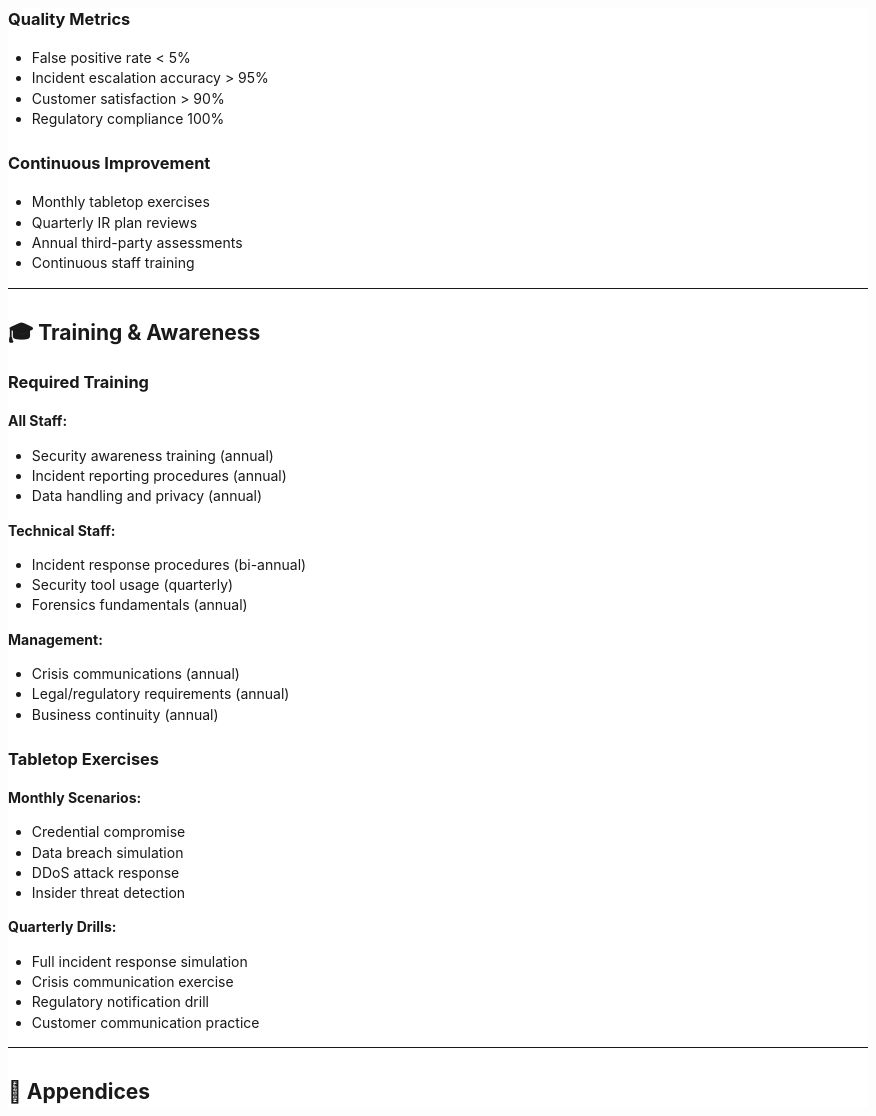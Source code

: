 ### Quality Metrics

- False positive rate < 5%
- Incident escalation accuracy > 95%
- Customer satisfaction > 90%
- Regulatory compliance 100%

### Continuous Improvement

- Monthly tabletop exercises
- Quarterly IR plan reviews
- Annual third-party assessments
- Continuous staff training

---

## 🎓 Training & Awareness

### Required Training

**All Staff:**
- Security awareness training (annual)
- Incident reporting procedures (annual)
- Data handling and privacy (annual)

**Technical Staff:**
- Incident response procedures (bi-annual)
- Security tool usage (quarterly)
- Forensics fundamentals (annual)

**Management:**
- Crisis communications (annual)
- Legal/regulatory requirements (annual)
- Business continuity (annual)

### Tabletop Exercises

**Monthly Scenarios:**
- Credential compromise
- Data breach simulation
- DDoS attack response
- Insider threat detection

**Quarterly Drills:**
- Full incident response simulation
- Crisis communication exercise
- Regulatory notification drill
- Customer communication practice

---

## 📝 Appendices

